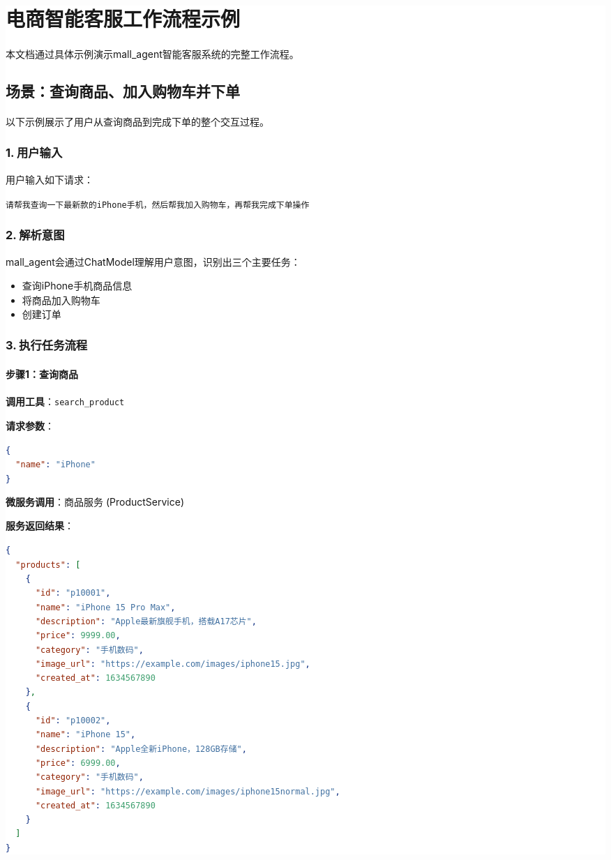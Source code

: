 # 电商智能客服工作流程示例

本文档通过具体示例演示mall_agent智能客服系统的完整工作流程。

## 场景：查询商品、加入购物车并下单

以下示例展示了用户从查询商品到完成下单的整个交互过程。

### 1. 用户输入

用户输入如下请求：
```
请帮我查询一下最新款的iPhone手机，然后帮我加入购物车，再帮我完成下单操作
```

### 2. 解析意图

mall_agent会通过ChatModel理解用户意图，识别出三个主要任务：
- 查询iPhone手机商品信息
- 将商品加入购物车
- 创建订单

### 3. 执行任务流程

#### 步骤1：查询商品

**调用工具**：`search_product`

**请求参数**：
```json
{
  "name": "iPhone"
}
```

**微服务调用**：商品服务 (ProductService)

**服务返回结果**：
```json
{
  "products": [
    {
      "id": "p10001",
      "name": "iPhone 15 Pro Max",
      "description": "Apple最新旗舰手机，搭载A17芯片",
      "price": 9999.00,
      "category": "手机数码",
      "image_url": "https://example.com/images/iphone15.jpg",
      "created_at": 1634567890
    },
    {
      "id": "p10002",
      "name": "iPhone 15",
      "description": "Apple全新iPhone，128GB存储",
      "price": 6999.00,
      "category": "手机数码",
      "image_url": "https://example.com/images/iphone15normal.jpg",
      "created_at": 1634567890
    }
  ]
}
```
